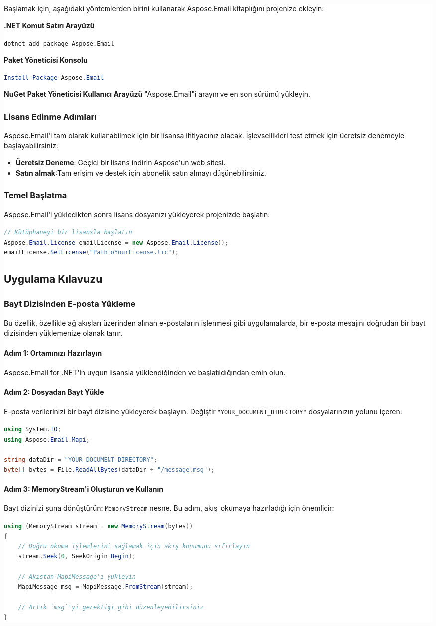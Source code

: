 Başlamak için, aşağıdaki yöntemlerden birini kullanarak Aspose.Email kitaplığını projenize ekleyin:

**.NET Komut Satırı Arayüzü**
```bash
dotnet add package Aspose.Email
```

**Paket Yöneticisi Konsolu**
```powershell
Install-Package Aspose.Email
```

**NuGet Paket Yöneticisi Kullanıcı Arayüzü**
"Aspose.Email"i arayın ve en son sürümü yükleyin.

### Lisans Edinme Adımları

Aspose.Email'i tam olarak kullanabilmek için bir lisansa ihtiyacınız olacak. İşlevsellikleri test etmek için ücretsiz denemeyle başlayabilirsiniz:
- **Ücretsiz Deneme**: Geçici bir lisans indirin [Aspose'un web sitesi](https://purchase.aspose.com/temporary-license/).
- **Satın almak**:Tam erişim ve destek için abonelik satın almayı düşünebilirsiniz.

### Temel Başlatma

Aspose.Email'i yükledikten sonra lisans dosyanızı yükleyerek projenizde başlatın:
```csharp
// Kütüphaneyi bir lisansla başlatın
Aspose.Email.License emailLicense = new Aspose.Email.License();
emailLicense.SetLicense("PathToYourLicense.lic");
```

## Uygulama Kılavuzu

### Bayt Dizisinden E-posta Yükleme

Bu özellik, özellikle ağ akışları üzerinden alınan e-postaların işlenmesi gibi uygulamalarda, bir e-posta mesajını doğrudan bir bayt dizisinden yüklemenize olanak tanır.

#### Adım 1: Ortamınızı Hazırlayın
Aspose.Email for .NET'in uygun lisansla yüklendiğinden ve başlatıldığından emin olun.

#### Adım 2: Dosyadan Bayt Yükle
E-posta verilerinizi bir bayt dizisine yükleyerek başlayın. Değiştir `"YOUR_DOCUMENT_DIRECTORY"` dosyalarınızın yolunu içeren:
```csharp
using System.IO;
using Aspose.Email.Mapi;

string dataDir = "YOUR_DOCUMENT_DIRECTORY";
byte[] bytes = File.ReadAllBytes(dataDir + "/message.msg");
```

#### Adım 3: MemoryStream'i Oluşturun ve Kullanın
Bayt dizinizi şuna dönüştürün: `MemoryStream` nesne. Bu adım, akışı okumaya hazırladığı için önemlidir:
```csharp
using (MemoryStream stream = new MemoryStream(bytes))
{
    // Doğru okuma işlemlerini sağlamak için akış konumunu sıfırlayın
    stream.Seek(0, SeekOrigin.Begin);
    
    // Akıştan MapiMessage'ı yükleyin
    MapiMessage msg = MapiMessage.FromStream(stream);
    
    // Artık `msg`'yi gerektiği gibi düzenleyebilirsiniz
}
```